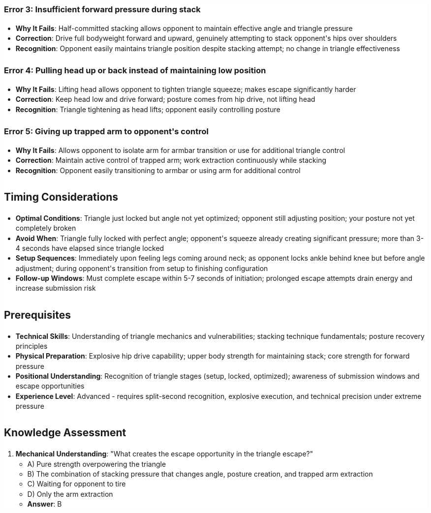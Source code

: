 ### Error 3: Insufficient forward pressure during stack
- **Why It Fails**: Half-committed stacking allows opponent to maintain effective angle and triangle pressure
- **Correction**: Drive full bodyweight forward and upward, genuinely attempting to stack opponent's hips over shoulders
- **Recognition**: Opponent easily maintains triangle position despite stacking attempt; no change in triangle effectiveness

### Error 4: Pulling head up or back instead of maintaining low position
- **Why It Fails**: Lifting head allows opponent to tighten triangle squeeze; makes escape significantly harder
- **Correction**: Keep head low and drive forward; posture comes from hip drive, not lifting head
- **Recognition**: Triangle tightening as head lifts; opponent easily controlling posture

### Error 5: Giving up trapped arm to opponent's control
- **Why It Fails**: Allows opponent to isolate arm for armbar transition or use for additional triangle control
- **Correction**: Maintain active control of trapped arm; work extraction continuously while stacking
- **Recognition**: Opponent easily transitioning to armbar or using arm for additional control

## Timing Considerations

- **Optimal Conditions**: Triangle just locked but angle not yet optimized; opponent still adjusting position; your posture not yet completely broken
- **Avoid When**: Triangle fully locked with perfect angle; opponent's squeeze already creating significant pressure; more than 3-4 seconds have elapsed since triangle locked
- **Setup Sequences**: Immediately upon feeling legs coming around neck; as opponent locks ankle behind knee but before angle adjustment; during opponent's transition from setup to finishing configuration
- **Follow-up Windows**: Must complete escape within 5-7 seconds of initiation; prolonged escape attempts drain energy and increase submission risk

## Prerequisites

- **Technical Skills**: Understanding of triangle mechanics and vulnerabilities; stacking technique fundamentals; posture recovery principles
- **Physical Preparation**: Explosive hip drive capability; upper body strength for maintaining stack; core strength for forward pressure
- **Positional Understanding**: Recognition of triangle stages (setup, locked, optimized); awareness of submission windows and escape opportunities
- **Experience Level**: Advanced - requires split-second recognition, explosive execution, and technical precision under extreme pressure

## Knowledge Assessment

1. **Mechanical Understanding**: "What creates the escape opportunity in the triangle escape?"
   - A) Pure strength overpowering the triangle
   - B) The combination of stacking pressure that changes angle, posture creation, and trapped arm extraction
   - C) Waiting for opponent to tire
   - D) Only the arm extraction
   - **Answer**: B

